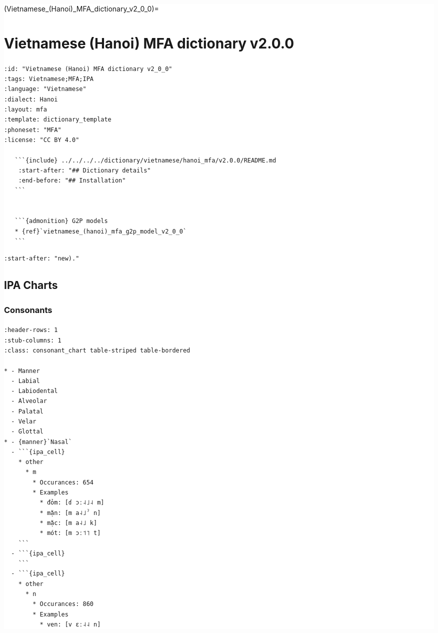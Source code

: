 
(Vietnamese_(Hanoi)_MFA_dictionary_v2_0_0)=
# Vietnamese (Hanoi) MFA dictionary v2.0.0

``````{dictionary} Vietnamese (Hanoi) MFA dictionary v2.0.0
:id: "Vietnamese (Hanoi) MFA dictionary v2_0_0"
:tags: Vietnamese;MFA;IPA
:language: "Vietnamese"
:dialect: Hanoi
:layout: mfa
:template: dictionary_template
:phoneset: "MFA"
:license: "CC BY 4.0"

   ```{include} ../../../../dictionary/vietnamese/hanoi_mfa/v2.0.0/README.md
    :start-after: "## Dictionary details"
    :end-before: "## Installation"
   ```


   ```{admonition} G2P models
   * {ref}`vietnamese_(hanoi)_mfa_g2p_model_v2_0_0`
   ```

``````

```{include} ../../../../dictionary/vietnamese/hanoi_mfa/v2.0.0/README.md
:start-after: "new)."
```

## IPA Charts

### Consonants

``````{list-table}
:header-rows: 1
:stub-columns: 1
:class: consonant_chart table-striped table-bordered

* - Manner
  - Labial
  - Labiodental
  - Alveolar
  - Palatal
  - Velar
  - Glottal
* - {manner}`Nasal`
  - ```{ipa_cell}
    * other
      * m
        * Occurances: 654
        * Examples
          * đỏm: [ɗ ɔː˨˩˨ m]
          * mặn: [m a˨˩ˀ n]
          * mặc: [m a˨˩ k]
          * mót: [m ɔː˦˥ t]
    ```
  - ```{ipa_cell}
    ```
  - ```{ipa_cell}
    * other
      * n
        * Occurances: 860
        * Examples
          * ven: [v ɛː˨˨ n]
``````